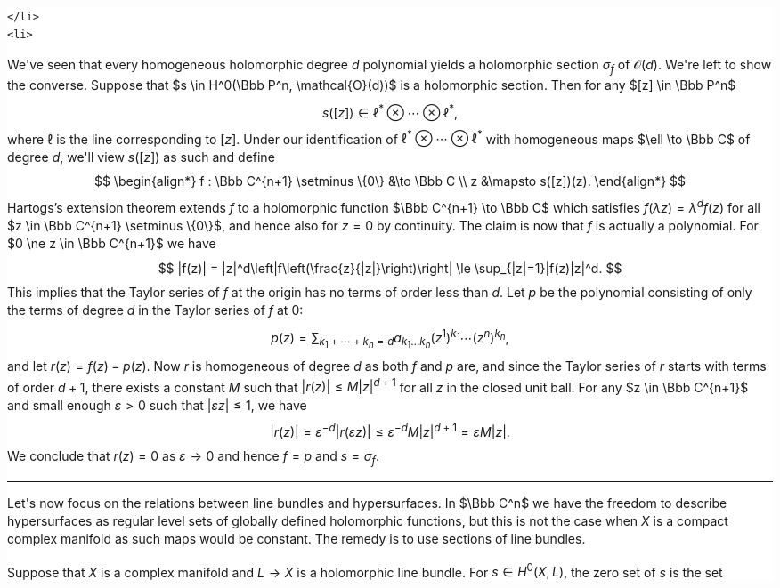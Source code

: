     </li> 
    <li>
 We've seen that every homogeneous holomorphic degree $d$ polynomial yields a holomorphic section $\sigma_f$ of $\mathcal{O}(d)$. We're left to show the converse. Suppose that $s \in H^0(\Bbb P^n, \mathcal{O}(d))$ is a holomorphic section. Then for any $[z] \in \Bbb P^n$ 
 $$
 s([z]) \in \ell^\ast \otimes \cdots \otimes \ell^\ast, 
    $$
 where $\ell$ is the line corresponding to $[z]$. Under our identification of $\ell^\ast \otimes \cdots \otimes \ell^\ast$ with homogeneous maps $\ell \to \Bbb C$ of degree $d$, we'll view $s([z])$ as such and define
 $$
    \begin{align*}
 f : \Bbb C^{n+1} \setminus \{0\} &\to \Bbb C \\
 z &\mapsto s([z])(z).
    \end{align*}
    $$
 Hartogs’s extension theorem extends $f$ to a holomorphic function $\Bbb C^{n+1} \to \Bbb C$ which satisfies $f(\lambda z) = \lambda^df(z)$ for all $z \in \Bbb C^{n+1} \setminus \{0\}$, and hence also for $z = 0$ by continuity. The claim is now that $f$ is actually a polynomial. For $0 \ne z \in \Bbb C^{n+1}$ we have 
 $$
 |f(z)| = |z|^d\left|f\left(\frac{z}{|z|}\right)\right| \le \sup_{|z|=1}|f(z)|z|^d.
    $$
 This implies that the Taylor series of $f$ at the origin has no terms of order less than $d$. Let $p$ be the polynomial consisting of only the terms of degree $d$ in the Taylor series of $f$ at $0$:
 $$
 p(z) = \sum_{k_1+\cdots+k_n = d} a_{k_1\dots k_n}(z^1)^{k_1}\cdots(z^n)^{k_n},
    $$
 and let $r(z) = f(z) - p(z)$. Now $r$ is homogeneous of degree $d$ as both $f$ and $p$ are, and since the Taylor series of $r$ starts with terms of order $d+1$, there exists a constant $M$ such that $|r(z)| \le M|z|^{d+1}$ for all $z$ in the closed unit ball. For any $z \in \Bbb C^{n+1}$ and small enough $\varepsilon > 0$ such that $|\varepsilon z| \le 1$, we have
 $$
 |r(z)| = \varepsilon^{-d}|r(\varepsilon z)| \le \varepsilon^{-d}M|z|^{d+1} = \varepsilon M|z|.
    $$
 We conclude that $r(z) = 0$ as $\varepsilon \to 0$ and hence $f = p$ and $s = \sigma_f$.
    </li>
</ol>
</div>


---

Let's now focus on the relations between line bundles and hypersurfaces. In $\Bbb C^n$ we have the freedom to describe hypersurfaces as regular level sets of globally defined holomorphic functions, but this is not the case when $X$ is a compact complex manifold as such maps would be constant. The remedy is to use sections of line bundles.

Suppose that $X$ is a complex manifold and $L \to X$ is a holomorphic line bundle. For $s \in H^0(X,L)$, the zero set of $s$ is the set


[^1]: One usually assumes $Y$ to have only finitely many irreducible components. This is true for example when $X$ is compact.